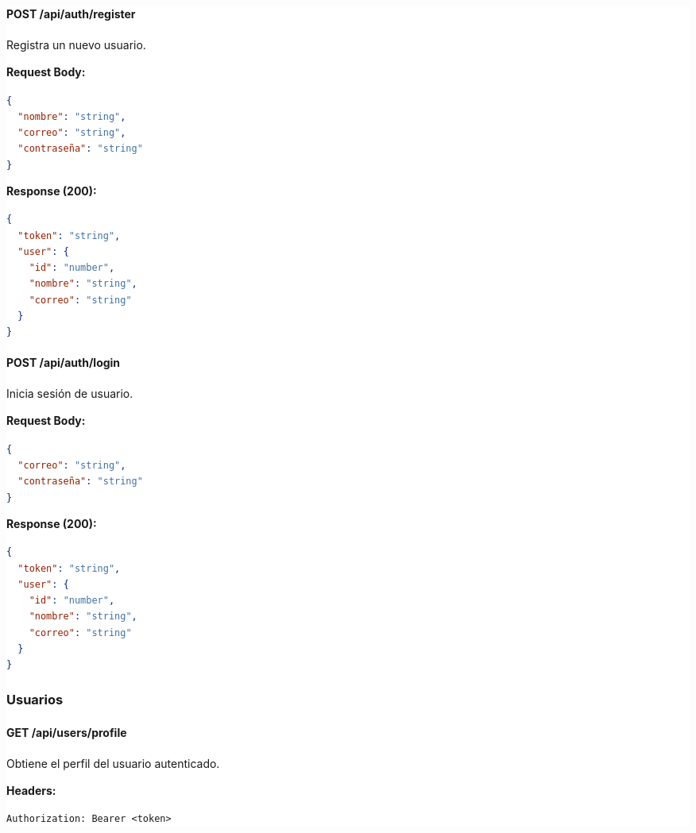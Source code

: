 #### POST /api/auth/register
Registra un nuevo usuario.

**Request Body:**
```json
{
  "nombre": "string",
  "correo": "string",
  "contraseña": "string"
}
```

**Response (200):**
```json
{
  "token": "string",
  "user": {
    "id": "number",
    "nombre": "string",
    "correo": "string"
  }
}
```

#### POST /api/auth/login
Inicia sesión de usuario.

**Request Body:**
```json
{
  "correo": "string",
  "contraseña": "string"
}
```

**Response (200):**
```json
{
  "token": "string",
  "user": {
    "id": "number",
    "nombre": "string",
    "correo": "string"
  }
}
```

### Usuarios

#### GET /api/users/profile
Obtiene el perfil del usuario autenticado.

**Headers:**
```
Authorization: Bearer <token>
```
